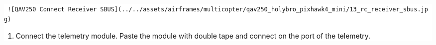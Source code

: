     ![QAV250 Connect Receiver SBUS](../../assets/airframes/multicopter/qav250_holybro_pixhawk4_mini/13_rc_receiver_sbus.jpg)
1. Connect the telemetry module. Paste the module with double tape and connect on the port of the telemetry.
